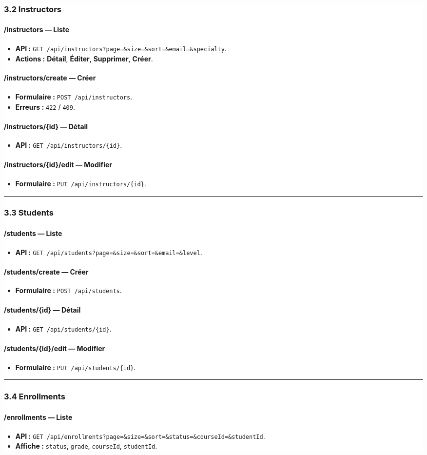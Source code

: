 <h3 id="sec-instructors-pages">3.2 Instructors</h3>

<h4 id="p-instructors-list">/instructors — Liste</h4>
<ul>
  <li><strong>API :</strong> <code>GET /api/instructors?page=&size=&sort=&email=&specialty</code>.</li>
  <li><strong>Actions :</strong> <strong>Détail</strong>, <strong>Éditer</strong>, <strong>Supprimer</strong>, <strong>Créer</strong>.</li>
</ul>

<h4 id="p-instructors-create">/instructors/create — Créer</h4>
<ul>
  <li><strong>Formulaire :</strong> <code>POST /api/instructors</code>.</li>
  <li><strong>Erreurs :</strong> <code>422</code> / <code>409</code>.</li>
</ul>

<h4 id="p-instructors-detail">/instructors/{id} — Détail</h4>
<ul>
  <li><strong>API :</strong> <code>GET /api/instructors/{id}</code>.</li>
</ul>

<h4 id="p-instructors-edit">/instructors/{id}/edit — Modifier</h4>
<ul>
  <li><strong>Formulaire :</strong> <code>PUT /api/instructors/{id}</code>.</li>
</ul>

<hr/>

<h3 id="sec-students-pages">3.3 Students</h3>

<h4 id="p-students-list">/students — Liste</h4>
<ul>
  <li><strong>API :</strong> <code>GET /api/students?page=&size=&sort=&email=&level</code>.</li>
</ul>

<h4 id="p-students-create">/students/create — Créer</h4>
<ul>
  <li><strong>Formulaire :</strong> <code>POST /api/students</code>.</li>
</ul>

<h4 id="p-students-detail">/students/{id} — Détail</h4>
<ul>
  <li><strong>API :</strong> <code>GET /api/students/{id}</code>.</li>
</ul>

<h4 id="p-students-edit">/students/{id}/edit — Modifier</h4>
<ul>
  <li><strong>Formulaire :</strong> <code>PUT /api/students/{id}</code>.</li>
</ul>

<hr/>

<h3 id="sec-enrollments-pages">3.4 Enrollments</h3>

<h4 id="p-enrollments-list">/enrollments — Liste</h4>
<ul>
  <li><strong>API :</strong> <code>GET /api/enrollments?page=&size=&sort=&status=&courseId=&studentId</code>.</li>
  <li><strong>Affiche :</strong> <code>status</code>, <code>grade</code>, <code>courseId</code>, <code>studentId</code>.</li>
</ul>
